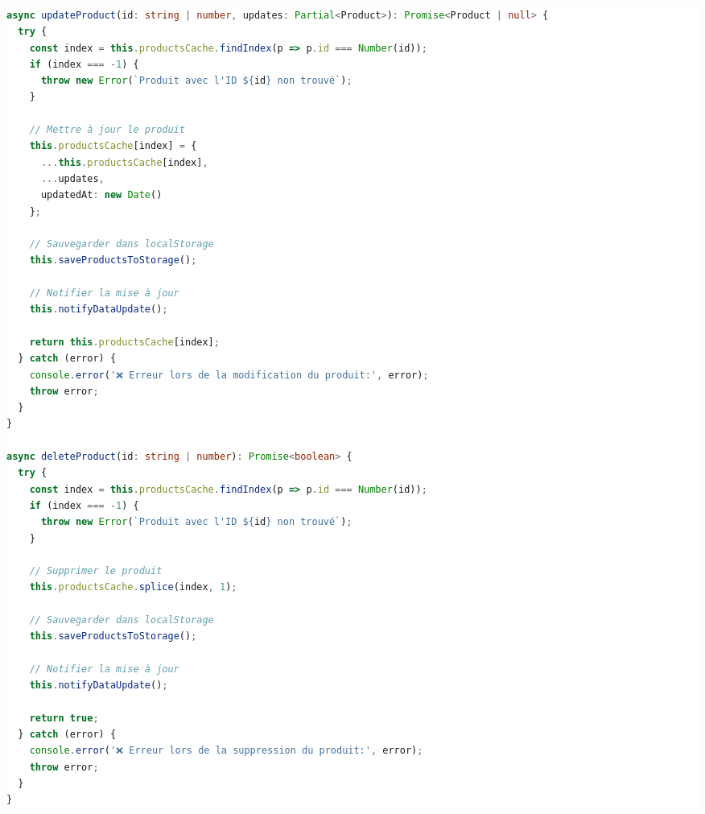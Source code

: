 ```typescript
async updateProduct(id: string | number, updates: Partial<Product>): Promise<Product | null> {
  try {
    const index = this.productsCache.findIndex(p => p.id === Number(id));
    if (index === -1) {
      throw new Error(`Produit avec l'ID ${id} non trouvé`);
    }
    
    // Mettre à jour le produit
    this.productsCache[index] = {
      ...this.productsCache[index],
      ...updates,
      updatedAt: new Date()
    };
    
    // Sauvegarder dans localStorage
    this.saveProductsToStorage();
    
    // Notifier la mise à jour
    this.notifyDataUpdate();
    
    return this.productsCache[index];
  } catch (error) {
    console.error('❌ Erreur lors de la modification du produit:', error);
    throw error;
  }
}

async deleteProduct(id: string | number): Promise<boolean> {
  try {
    const index = this.productsCache.findIndex(p => p.id === Number(id));
    if (index === -1) {
      throw new Error(`Produit avec l'ID ${id} non trouvé`);
    }
    
    // Supprimer le produit
    this.productsCache.splice(index, 1);
    
    // Sauvegarder dans localStorage
    this.saveProductsToStorage();
    
    // Notifier la mise à jour
    this.notifyDataUpdate();
    
    return true;
  } catch (error) {
    console.error('❌ Erreur lors de la suppression du produit:', error);
    throw error;
  }
}
```
